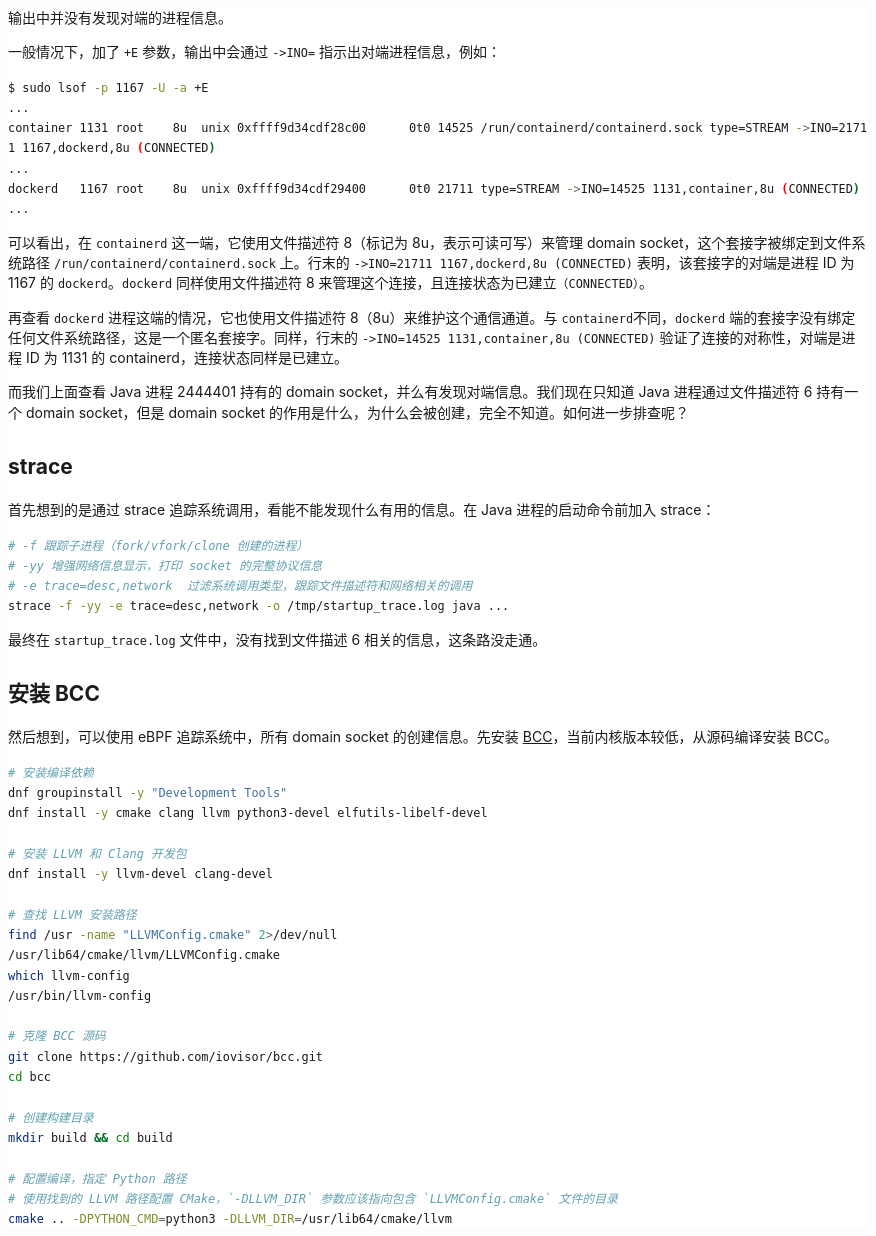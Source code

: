 输出中并没有发现对端的进程信息。

一般情况下，加了 `+E` 参数，输出中会通过 `->INO=` 指示出对端进程信息，例如：

```bash
$ sudo lsof -p 1167 -U -a +E
...
container 1131 root    8u  unix 0xffff9d34cdf28c00      0t0 14525 /run/containerd/containerd.sock type=STREAM ->INO=21711 1167,dockerd,8u (CONNECTED)
...
dockerd   1167 root    8u  unix 0xffff9d34cdf29400      0t0 21711 type=STREAM ->INO=14525 1131,container,8u (CONNECTED)
...
```
可以看出，在 `containerd` 这一端，它使用文件描述符 8（标记为 8u，表示可读可写）来管理 domain socket，这个套接字被绑定到文件系统路径 `/run/containerd/containerd.sock` 上。行末的 `->INO=21711 1167,dockerd,8u (CONNECTED)` 表明，该套接字的对端是进程 ID 为 1167 的 `dockerd`。`dockerd` 同样使用文件描述符 8 来管理这个连接，且连接状态为已建立`（CONNECTED）`。

再查看 `dockerd` 进程这端的情况，它也使用文件描述符 8（8u）来维护这个通信通道。与 `containerd`不同，`dockerd` 端的套接字没有绑定任何文件系统路径，这是一个匿名套接字。同样，行末的 `->INO=14525 1131,container,8u (CONNECTED)` 验证了连接的对称性，对端是进程 ID 为 1131 的 containerd，连接状态同样是已建立。

而我们上面查看 Java 进程 2444401 持有的 domain socket，并么有发现对端信息。我们现在只知道 Java 进程通过文件描述符 6 持有一个 domain socket，但是 domain socket 的作用是什么，为什么会被创建，完全不知道。如何进一步排查呢？

## strace

首先想到的是通过 strace 追踪系统调用，看能不能发现什么有用的信息。在 Java 进程的启动命令前加入 strace：

```bash
# -f 跟踪子进程（fork/vfork/clone 创建的进程）
# -yy 增强网络信息显示，打印 socket 的完整协议信息
# -e trace=desc,network  过滤系统调用类型，跟踪文件描述符和网络相关的调用
strace -f -yy -e trace=desc,network -o /tmp/startup_trace.log java ...
```
最终在 `startup_trace.log` 文件中，没有找到文件描述 6 相关的信息，这条路没走通。

## 安装 BCC

然后想到，可以使用 eBPF 追踪系统中，所有 domain socket 的创建信息。先安装 [BCC](https://github.com/iovisor/bcc)，当前内核版本较低，从源码编译安装 BCC。

```bash
# 安装编译依赖
dnf groupinstall -y "Development Tools"
dnf install -y cmake clang llvm python3-devel elfutils-libelf-devel

# 安装 LLVM 和 Clang 开发包
dnf install -y llvm-devel clang-devel

# 查找 LLVM 安装路径
find /usr -name "LLVMConfig.cmake" 2>/dev/null
/usr/lib64/cmake/llvm/LLVMConfig.cmake
which llvm-config
/usr/bin/llvm-config

# 克隆 BCC 源码
git clone https://github.com/iovisor/bcc.git
cd bcc

# 创建构建目录
mkdir build && cd build

# 配置编译，指定 Python 路径
# 使用找到的 LLVM 路径配置 CMake，`-DLLVM_DIR` 参数应该指向包含 `LLVMConfig.cmake` 文件的目录
cmake .. -DPYTHON_CMD=python3 -DLLVM_DIR=/usr/lib64/cmake/llvm

```